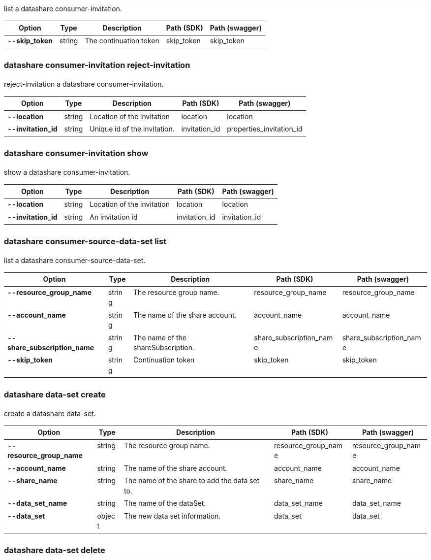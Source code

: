 list a datashare consumer-invitation.

|Option|Type|Description|Path (SDK)|Path (swagger)|
|------|----|-----------|----------|--------------|
|**--skip_token**|string|The continuation token|skip_token|skip_token|
### datashare consumer-invitation reject-invitation

reject-invitation a datashare consumer-invitation.

|Option|Type|Description|Path (SDK)|Path (swagger)|
|------|----|-----------|----------|--------------|
|**--location**|string|Location of the invitation|location|location|
|**--invitation_id**|string|Unique id of the invitation.|invitation_id|properties_invitation_id|
### datashare consumer-invitation show

show a datashare consumer-invitation.

|Option|Type|Description|Path (SDK)|Path (swagger)|
|------|----|-----------|----------|--------------|
|**--location**|string|Location of the invitation|location|location|
|**--invitation_id**|string|An invitation id|invitation_id|invitation_id|
### datashare consumer-source-data-set list

list a datashare consumer-source-data-set.

|Option|Type|Description|Path (SDK)|Path (swagger)|
|------|----|-----------|----------|--------------|
|**--resource_group_name**|string|The resource group name.|resource_group_name|resource_group_name|
|**--account_name**|string|The name of the share account.|account_name|account_name|
|**--share_subscription_name**|string|The name of the shareSubscription.|share_subscription_name|share_subscription_name|
|**--skip_token**|string|Continuation token|skip_token|skip_token|
### datashare data-set create

create a datashare data-set.

|Option|Type|Description|Path (SDK)|Path (swagger)|
|------|----|-----------|----------|--------------|
|**--resource_group_name**|string|The resource group name.|resource_group_name|resource_group_name|
|**--account_name**|string|The name of the share account.|account_name|account_name|
|**--share_name**|string|The name of the share to add the data set to.|share_name|share_name|
|**--data_set_name**|string|The name of the dataSet.|data_set_name|data_set_name|
|**--data_set**|object|The new data set information.|data_set|data_set|
### datashare data-set delete
